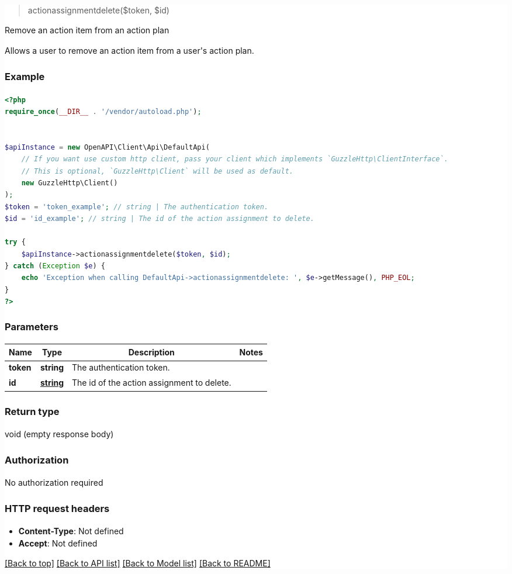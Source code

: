 > actionassignmentdelete($token, $id)

Remove an action item from an action plan

Allows a user to remove an action item from a user's action plan.

### Example

```php
<?php
require_once(__DIR__ . '/vendor/autoload.php');


$apiInstance = new OpenAPI\Client\Api\DefaultApi(
    // If you want use custom http client, pass your client which implements `GuzzleHttp\ClientInterface`.
    // This is optional, `GuzzleHttp\Client` will be used as default.
    new GuzzleHttp\Client()
);
$token = 'token_example'; // string | The authentication token.
$id = 'id_example'; // string | The id of the action assignment to delete.

try {
    $apiInstance->actionassignmentdelete($token, $id);
} catch (Exception $e) {
    echo 'Exception when calling DefaultApi->actionassignmentdelete: ', $e->getMessage(), PHP_EOL;
}
?>
```

### Parameters


Name | Type | Description  | Notes
------------- | ------------- | ------------- | -------------
 **token** | **string**| The authentication token. |
 **id** | [**string**](../Model/.md)| The id of the action assignment to delete. |

### Return type

void (empty response body)

### Authorization

No authorization required

### HTTP request headers

- **Content-Type**: Not defined
- **Accept**: Not defined

[[Back to top]](#) [[Back to API list]](../../README.md#documentation-for-api-endpoints)
[[Back to Model list]](../../README.md#documentation-for-models)
[[Back to README]](../../README.md)
